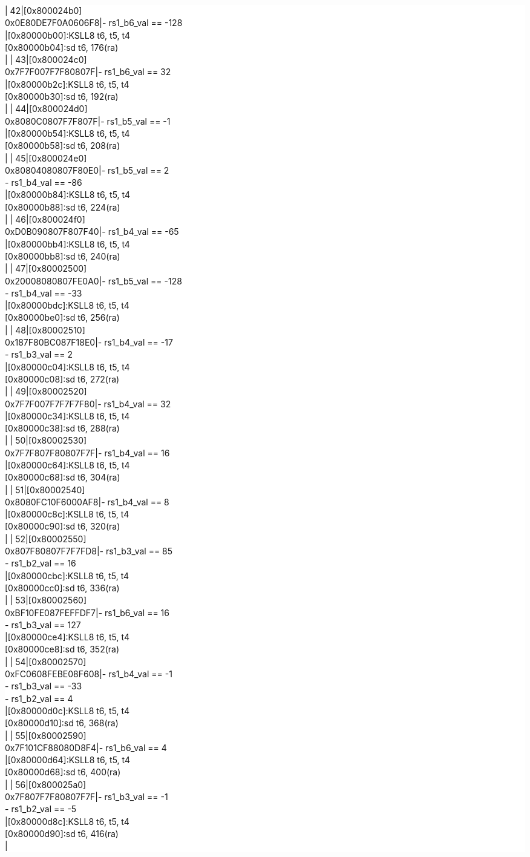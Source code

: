 |  42|[0x800024b0]<br>0x0E80DE7F0A0606F8|- rs1_b6_val == -128<br>                                                                                                                                                                                                                                                |[0x80000b00]:KSLL8 t6, t5, t4<br> [0x80000b04]:sd t6, 176(ra)<br>    |
|  43|[0x800024c0]<br>0x7F7F007F7F80807F|- rs1_b6_val == 32<br>                                                                                                                                                                                                                                                  |[0x80000b2c]:KSLL8 t6, t5, t4<br> [0x80000b30]:sd t6, 192(ra)<br>    |
|  44|[0x800024d0]<br>0x8080C0807F7F807F|- rs1_b5_val == -1<br>                                                                                                                                                                                                                                                  |[0x80000b54]:KSLL8 t6, t5, t4<br> [0x80000b58]:sd t6, 208(ra)<br>    |
|  45|[0x800024e0]<br>0x80804080807F80E0|- rs1_b5_val == 2<br> - rs1_b4_val == -86<br>                                                                                                                                                                                                                           |[0x80000b84]:KSLL8 t6, t5, t4<br> [0x80000b88]:sd t6, 224(ra)<br>    |
|  46|[0x800024f0]<br>0xD0B090807F807F40|- rs1_b4_val == -65<br>                                                                                                                                                                                                                                                 |[0x80000bb4]:KSLL8 t6, t5, t4<br> [0x80000bb8]:sd t6, 240(ra)<br>    |
|  47|[0x80002500]<br>0x20008080807FE0A0|- rs1_b5_val == -128<br> - rs1_b4_val == -33<br>                                                                                                                                                                                                                        |[0x80000bdc]:KSLL8 t6, t5, t4<br> [0x80000be0]:sd t6, 256(ra)<br>    |
|  48|[0x80002510]<br>0x187F80BC087F18E0|- rs1_b4_val == -17<br> - rs1_b3_val == 2<br>                                                                                                                                                                                                                           |[0x80000c04]:KSLL8 t6, t5, t4<br> [0x80000c08]:sd t6, 272(ra)<br>    |
|  49|[0x80002520]<br>0x7F7F007F7F7F7F80|- rs1_b4_val == 32<br>                                                                                                                                                                                                                                                  |[0x80000c34]:KSLL8 t6, t5, t4<br> [0x80000c38]:sd t6, 288(ra)<br>    |
|  50|[0x80002530]<br>0x7F7F807F80807F7F|- rs1_b4_val == 16<br>                                                                                                                                                                                                                                                  |[0x80000c64]:KSLL8 t6, t5, t4<br> [0x80000c68]:sd t6, 304(ra)<br>    |
|  51|[0x80002540]<br>0x8080FC10F6000AF8|- rs1_b4_val == 8<br>                                                                                                                                                                                                                                                   |[0x80000c8c]:KSLL8 t6, t5, t4<br> [0x80000c90]:sd t6, 320(ra)<br>    |
|  52|[0x80002550]<br>0x807F80807F7F7FD8|- rs1_b3_val == 85<br> - rs1_b2_val == 16<br>                                                                                                                                                                                                                           |[0x80000cbc]:KSLL8 t6, t5, t4<br> [0x80000cc0]:sd t6, 336(ra)<br>    |
|  53|[0x80002560]<br>0xBF10FE087FEFFDF7|- rs1_b6_val == 16<br> - rs1_b3_val == 127<br>                                                                                                                                                                                                                          |[0x80000ce4]:KSLL8 t6, t5, t4<br> [0x80000ce8]:sd t6, 352(ra)<br>    |
|  54|[0x80002570]<br>0xFC0608FEBE08F608|- rs1_b4_val == -1<br> - rs1_b3_val == -33<br> - rs1_b2_val == 4<br>                                                                                                                                                                                                    |[0x80000d0c]:KSLL8 t6, t5, t4<br> [0x80000d10]:sd t6, 368(ra)<br>    |
|  55|[0x80002590]<br>0x7F101CF88080D8F4|- rs1_b6_val == 4<br>                                                                                                                                                                                                                                                   |[0x80000d64]:KSLL8 t6, t5, t4<br> [0x80000d68]:sd t6, 400(ra)<br>    |
|  56|[0x800025a0]<br>0x7F807F7F80807F7F|- rs1_b3_val == -1<br> - rs1_b2_val == -5<br>                                                                                                                                                                                                                           |[0x80000d8c]:KSLL8 t6, t5, t4<br> [0x80000d90]:sd t6, 416(ra)<br>    |
